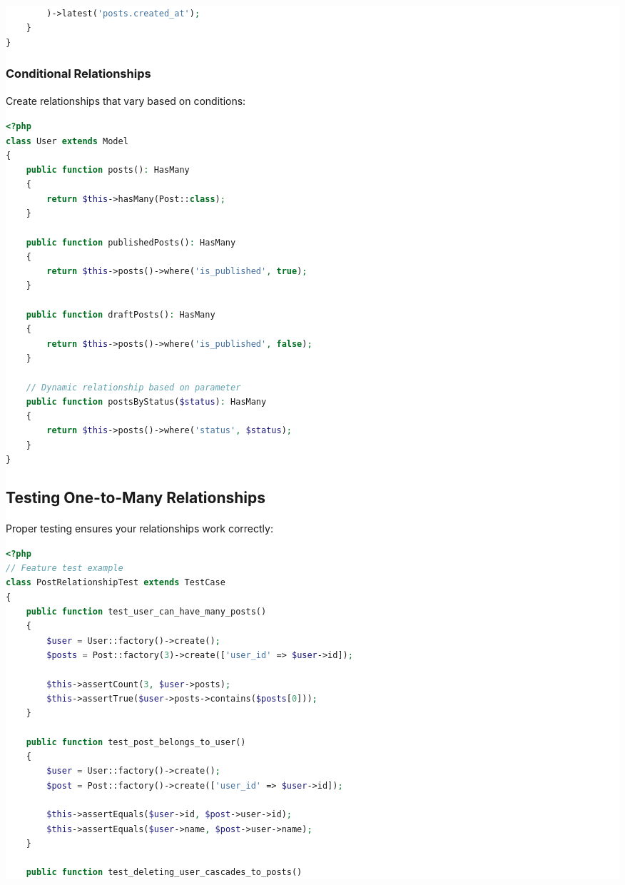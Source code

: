 ```php
        )->latest('posts.created_at');
    }
}
```

### Conditional Relationships

Create relationships that vary based on conditions:

```php
<?php
class User extends Model
{
    public function posts(): HasMany
    {
        return $this->hasMany(Post::class);
    }

    public function publishedPosts(): HasMany
    {
        return $this->posts()->where('is_published', true);
    }

    public function draftPosts(): HasMany
    {
        return $this->posts()->where('is_published', false);
    }

    // Dynamic relationship based on parameter
    public function postsByStatus($status): HasMany
    {
        return $this->posts()->where('status', $status);
    }
}
```

## Testing One-to-Many Relationships

Proper testing ensures your relationships work correctly:

```php
<?php
// Feature test example
class PostRelationshipTest extends TestCase
{
    public function test_user_can_have_many_posts()
    {
        $user = User::factory()->create();
        $posts = Post::factory(3)->create(['user_id' => $user->id]);

        $this->assertCount(3, $user->posts);
        $this->assertTrue($user->posts->contains($posts[0]));
    }

    public function test_post_belongs_to_user()
    {
        $user = User::factory()->create();
        $post = Post::factory()->create(['user_id' => $user->id]);

        $this->assertEquals($user->id, $post->user->id);
        $this->assertEquals($user->name, $post->user->name);
    }

    public function test_deleting_user_cascades_to_posts()
```
